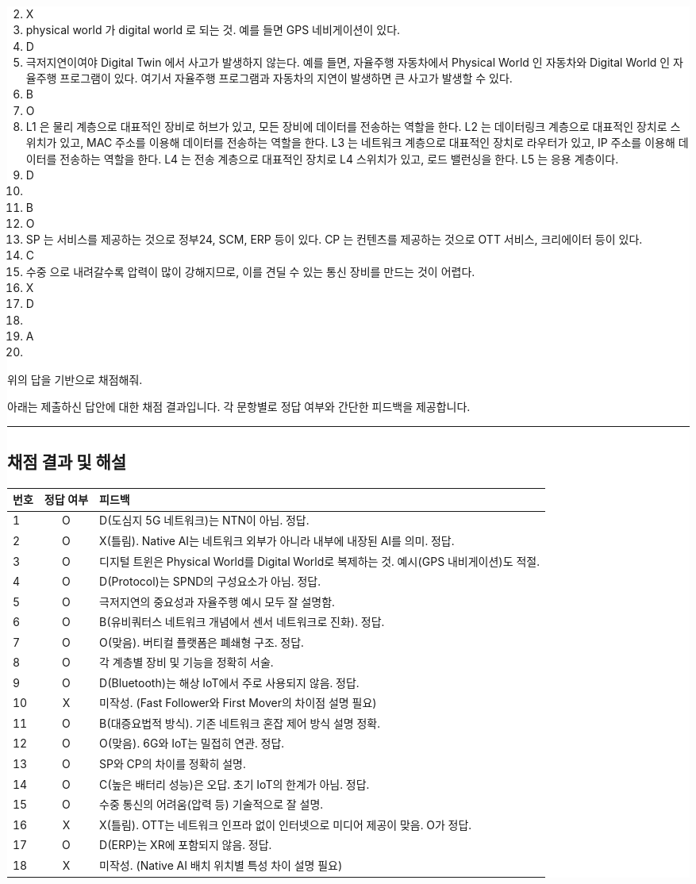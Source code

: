 2. X
3. physical world 가 digital world 로 되는 것. 예를 들면 GPS 네비게이션이 있다.
4. D
5. 극저지연이여야 Digital Twin 에서 사고가 발생하지 않는다. 예를 들면, 자율주행 자동차에서 Physical World 인 자동차와 Digital World 인 자율주행 프로그램이 있다. 여기서 자율주행 프로그램과 자동차의 지연이 발생하면 큰 사고가 발생할 수 있다.
6. B
7. O
8. L1 은 물리 계층으로 대표적인 장비로 허브가 있고, 모든 장비에 데이터를 전송하는 역할을 한다. L2 는 데이터링크 계층으로 대표적인 장치로 스위치가 있고, MAC 주소를 이용해 데이터를 전송하는 역할을 한다. L3 는 네트워크 계층으로 대표적인 장치로 라우터가 있고, IP 주소를 이용해 데이터를 전송하는 역할을 한다. L4 는 전송 계층으로 대표적인 장치로 L4 스위치가 있고, 로드 밸런싱을 한다. L5 는 응용 계층이다.
9. D
10. 
11. B
12. O
13. SP 는 서비스를 제공하는 것으로 정부24, SCM, ERP 등이 있다. CP 는 컨텐츠를 제공하는 것으로 OTT 서비스, 크리에이터 등이 있다.
14. C
15. 수중 으로 내려갈수록 압력이 많이 강해지므로, 이를 견딜 수 있는 통신 장비를 만드는 것이 어렵다.
16. X
17. D
18. 
19. A
20. 

위의 답을 기반으로 채점해줘.

아래는 제출하신 답안에 대한 채점 결과입니다. 각 문항별로 정답 여부와 간단한 피드백을 제공합니다.

---

## 채점 결과 및 해설

| 번호 | 정답 여부 | 피드백 |
| :-- | :--: | :-- |
| 1 | O | D(도심지 5G 네트워크)는 NTN이 아님. 정답. |
| 2 | O | X(틀림). Native AI는 네트워크 외부가 아니라 내부에 내장된 AI를 의미. 정답. |
| 3 | O | 디지털 트윈은 Physical World를 Digital World로 복제하는 것. 예시(GPS 내비게이션)도 적절. |
| 4 | O | D(Protocol)는 SPND의 구성요소가 아님. 정답. |
| 5 | O | 극저지연의 중요성과 자율주행 예시 모두 잘 설명함. |
| 6 | O | B(유비쿼터스 네트워크 개념에서 센서 네트워크로 진화). 정답. |
| 7 | O | O(맞음). 버티컬 플랫폼은 폐쇄형 구조. 정답. |
| 8 | O | 각 계층별 장비 및 기능을 정확히 서술. |
| 9 | O | D(Bluetooth)는 해상 IoT에서 주로 사용되지 않음. 정답. |
| 10 | X | 미작성. (Fast Follower와 First Mover의 차이점 설명 필요) |
| 11 | O | B(대증요법적 방식). 기존 네트워크 혼잡 제어 방식 설명 정확. |
| 12 | O | O(맞음). 6G와 IoT는 밀접히 연관. 정답. |
| 13 | O | SP와 CP의 차이를 정확히 설명. |
| 14 | O | C(높은 배터리 성능)은 오답. 초기 IoT의 한계가 아님. 정답. |
| 15 | O | 수중 통신의 어려움(압력 등) 기술적으로 잘 설명. |
| 16 | X | X(틀림). OTT는 네트워크 인프라 없이 인터넷으로 미디어 제공이 맞음. O가 정답. |
| 17 | O | D(ERP)는 XR에 포함되지 않음. 정답. |
| 18 | X | 미작성. (Native AI 배치 위치별 특성 차이 설명 필요) |